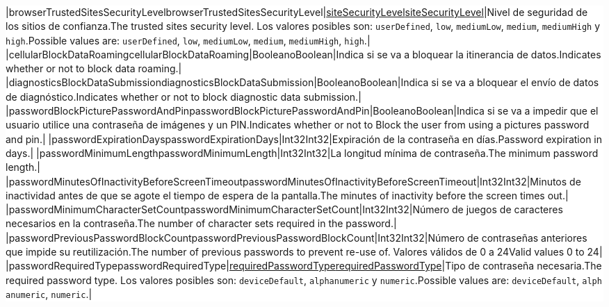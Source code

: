 |<span data-ttu-id="9efe3-213">browserTrustedSitesSecurityLevel</span><span class="sxs-lookup"><span data-stu-id="9efe3-213">browserTrustedSitesSecurityLevel</span></span>|[<span data-ttu-id="9efe3-214">siteSecurityLevel</span><span class="sxs-lookup"><span data-stu-id="9efe3-214">siteSecurityLevel</span></span>](../resources/intune-deviceconfig-sitesecuritylevel.md)|<span data-ttu-id="9efe3-215">Nivel de seguridad de los sitios de confianza.</span><span class="sxs-lookup"><span data-stu-id="9efe3-215">The trusted sites security level.</span></span> <span data-ttu-id="9efe3-216">Los valores posibles son: `userDefined`, `low`, `mediumLow`, `medium`, `mediumHigh` y `high`.</span><span class="sxs-lookup"><span data-stu-id="9efe3-216">Possible values are: `userDefined`, `low`, `mediumLow`, `medium`, `mediumHigh`, `high`.</span></span>|
|<span data-ttu-id="9efe3-217">cellularBlockDataRoaming</span><span class="sxs-lookup"><span data-stu-id="9efe3-217">cellularBlockDataRoaming</span></span>|<span data-ttu-id="9efe3-218">Booleano</span><span class="sxs-lookup"><span data-stu-id="9efe3-218">Boolean</span></span>|<span data-ttu-id="9efe3-219">Indica si se va a bloquear la itinerancia de datos.</span><span class="sxs-lookup"><span data-stu-id="9efe3-219">Indicates whether or not to block data roaming.</span></span>|
|<span data-ttu-id="9efe3-220">diagnosticsBlockDataSubmission</span><span class="sxs-lookup"><span data-stu-id="9efe3-220">diagnosticsBlockDataSubmission</span></span>|<span data-ttu-id="9efe3-221">Booleano</span><span class="sxs-lookup"><span data-stu-id="9efe3-221">Boolean</span></span>|<span data-ttu-id="9efe3-222">Indica si se va a bloquear el envío de datos de diagnóstico.</span><span class="sxs-lookup"><span data-stu-id="9efe3-222">Indicates whether or not to block diagnostic data submission.</span></span>|
|<span data-ttu-id="9efe3-223">passwordBlockPicturePasswordAndPin</span><span class="sxs-lookup"><span data-stu-id="9efe3-223">passwordBlockPicturePasswordAndPin</span></span>|<span data-ttu-id="9efe3-224">Booleano</span><span class="sxs-lookup"><span data-stu-id="9efe3-224">Boolean</span></span>|<span data-ttu-id="9efe3-225">Indica si se va a impedir que el usuario utilice una contraseña de imágenes y un PIN.</span><span class="sxs-lookup"><span data-stu-id="9efe3-225">Indicates whether or not to Block the user from using a pictures password and pin.</span></span>|
|<span data-ttu-id="9efe3-226">passwordExpirationDays</span><span class="sxs-lookup"><span data-stu-id="9efe3-226">passwordExpirationDays</span></span>|<span data-ttu-id="9efe3-227">Int32</span><span class="sxs-lookup"><span data-stu-id="9efe3-227">Int32</span></span>|<span data-ttu-id="9efe3-228">Expiración de la contraseña en días.</span><span class="sxs-lookup"><span data-stu-id="9efe3-228">Password expiration in days.</span></span>|
|<span data-ttu-id="9efe3-229">passwordMinimumLength</span><span class="sxs-lookup"><span data-stu-id="9efe3-229">passwordMinimumLength</span></span>|<span data-ttu-id="9efe3-230">Int32</span><span class="sxs-lookup"><span data-stu-id="9efe3-230">Int32</span></span>|<span data-ttu-id="9efe3-231">La longitud mínima de contraseña.</span><span class="sxs-lookup"><span data-stu-id="9efe3-231">The minimum password length.</span></span>|
|<span data-ttu-id="9efe3-232">passwordMinutesOfInactivityBeforeScreenTimeout</span><span class="sxs-lookup"><span data-stu-id="9efe3-232">passwordMinutesOfInactivityBeforeScreenTimeout</span></span>|<span data-ttu-id="9efe3-233">Int32</span><span class="sxs-lookup"><span data-stu-id="9efe3-233">Int32</span></span>|<span data-ttu-id="9efe3-234">Minutos de inactividad antes de que se agote el tiempo de espera de la pantalla.</span><span class="sxs-lookup"><span data-stu-id="9efe3-234">The minutes of inactivity before the screen times out.</span></span>|
|<span data-ttu-id="9efe3-235">passwordMinimumCharacterSetCount</span><span class="sxs-lookup"><span data-stu-id="9efe3-235">passwordMinimumCharacterSetCount</span></span>|<span data-ttu-id="9efe3-236">Int32</span><span class="sxs-lookup"><span data-stu-id="9efe3-236">Int32</span></span>|<span data-ttu-id="9efe3-237">Número de juegos de caracteres necesarios en la contraseña.</span><span class="sxs-lookup"><span data-stu-id="9efe3-237">The number of character sets required in the password.</span></span>|
|<span data-ttu-id="9efe3-238">passwordPreviousPasswordBlockCount</span><span class="sxs-lookup"><span data-stu-id="9efe3-238">passwordPreviousPasswordBlockCount</span></span>|<span data-ttu-id="9efe3-239">Int32</span><span class="sxs-lookup"><span data-stu-id="9efe3-239">Int32</span></span>|<span data-ttu-id="9efe3-240">Número de contraseñas anteriores que impide su reutilización.</span><span class="sxs-lookup"><span data-stu-id="9efe3-240">The number of previous passwords to prevent re-use of.</span></span> <span data-ttu-id="9efe3-241">Valores válidos de 0 a 24</span><span class="sxs-lookup"><span data-stu-id="9efe3-241">Valid values 0 to 24</span></span>|
|<span data-ttu-id="9efe3-242">passwordRequiredType</span><span class="sxs-lookup"><span data-stu-id="9efe3-242">passwordRequiredType</span></span>|[<span data-ttu-id="9efe3-243">requiredPasswordType</span><span class="sxs-lookup"><span data-stu-id="9efe3-243">requiredPasswordType</span></span>](../resources/intune-deviceconfig-requiredpasswordtype.md)|<span data-ttu-id="9efe3-244">Tipo de contraseña necesaria.</span><span class="sxs-lookup"><span data-stu-id="9efe3-244">The required password type.</span></span> <span data-ttu-id="9efe3-245">Los valores posibles son: `deviceDefault`, `alphanumeric` y `numeric`.</span><span class="sxs-lookup"><span data-stu-id="9efe3-245">Possible values are: `deviceDefault`, `alphanumeric`, `numeric`.</span></span>|